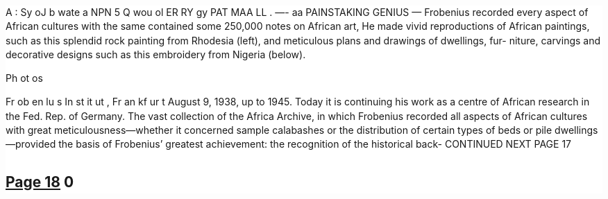 A 
: Sy oJ 
b wate a NPN 5 
Q wou ol ER RY gy 
PAT MAA 
LL . —- 
aa 
PAINSTAKING GENIUS — Frobenius recorded every aspect of African cultures with the same 
contained some 250,000 notes on African art, 
He made vivid reproductions of African paintings, such as this 
splendid rock painting from Rhodesia (left), and meticulous plans and drawings of dwellings, fur- 
niture, carvings and decorative designs such as this embroidery from Nigeria (below). 
  
     
 
    
  
   
   
 
Ph
ot
os
 
Fr
ob
en
lu
s 
In
st
it
ut
, 
Fr
an
kf
ur
t 
August 9, 1938, up to 1945. Today it 
is continuing his work as a centre of 
African research in the Fed. Rep. of 
Germany. 
The vast collection of the Africa 
Archive, in which Frobenius recorded 
all aspects of African cultures 
with great meticulousness—whether it 
concerned sample calabashes or the 
distribution of certain types of beds or 
pile dwellings—provided the basis of 
Frobenius’ greatest achievement: the 
recognition of the historical back- 
CONTINUED NEXT PAGE 
17

## [Page 18](074906engo.pdf#page=18) 0

